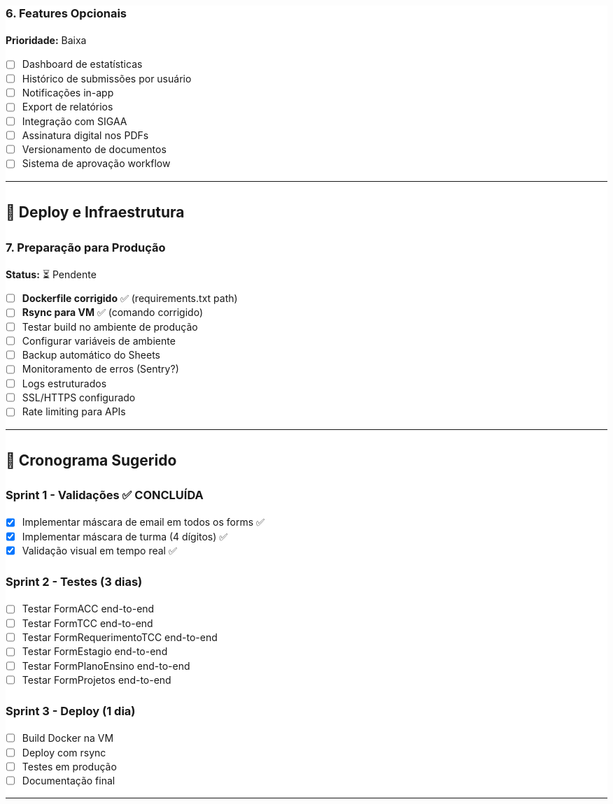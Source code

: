 ### 6. Features Opcionais

**Prioridade:** Baixa

- [ ] Dashboard de estatísticas
- [ ] Histórico de submissões por usuário
- [ ] Notificações in-app
- [ ] Export de relatórios
- [ ] Integração com SIGAA
- [ ] Assinatura digital nos PDFs
- [ ] Versionamento de documentos
- [ ] Sistema de aprovação workflow

---

## 🚀 Deploy e Infraestrutura

### 7. Preparação para Produção

**Status:** ⏳ Pendente

- [ ] **Dockerfile corrigido** ✅ (requirements.txt path)
- [ ] **Rsync para VM** ✅ (comando corrigido)
- [ ] Testar build no ambiente de produção
- [ ] Configurar variáveis de ambiente
- [ ] Backup automático do Sheets
- [ ] Monitoramento de erros (Sentry?)
- [ ] Logs estruturados
- [ ] SSL/HTTPS configurado
- [ ] Rate limiting para APIs

---

## 📅 Cronograma Sugerido

### Sprint 1 - Validações ✅ **CONCLUÍDA**

- [x] Implementar máscara de email em todos os forms ✅
- [x] Implementar máscara de turma (4 dígitos) ✅
- [x] Validação visual em tempo real ✅

### Sprint 2 - Testes (3 dias)
- [ ] Testar FormACC end-to-end
- [ ] Testar FormTCC end-to-end
- [ ] Testar FormRequerimentoTCC end-to-end
- [ ] Testar FormEstagio end-to-end
- [ ] Testar FormPlanoEnsino end-to-end
- [ ] Testar FormProjetos end-to-end

### Sprint 3 - Deploy (1 dia)
- [ ] Build Docker na VM
- [ ] Deploy com rsync
- [ ] Testes em produção
- [ ] Documentação final

---